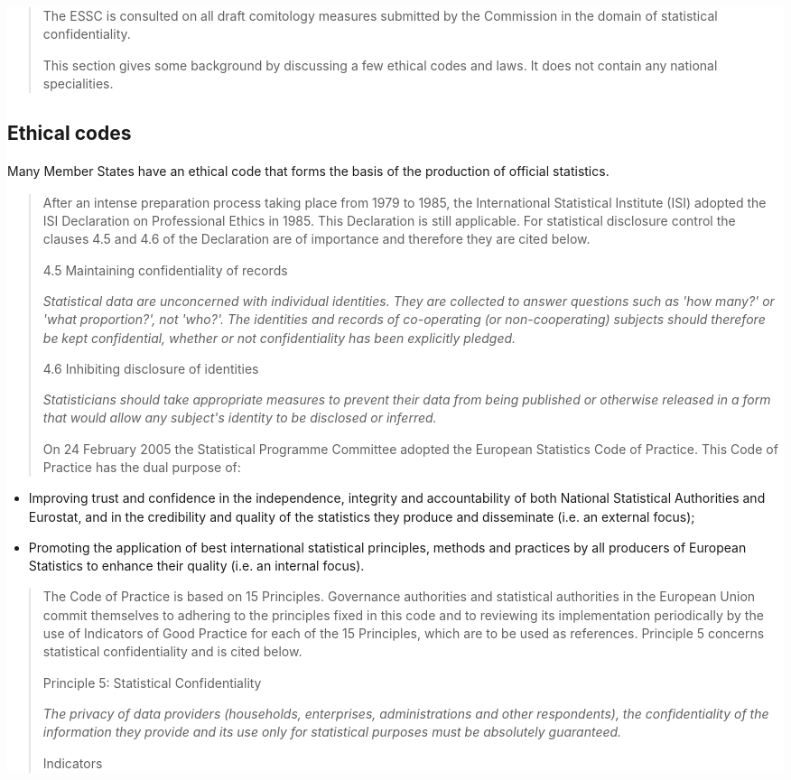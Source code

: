 >
> The ESSC is consulted on all draft comitology measures submitted by the Commission in the domain of statistical confidentiality.
>
> This section gives some background by discussing a few ethical codes and laws. It does not contain any national specialities.

## Ethical codes

Many Member States have an ethical code that forms the basis of the production of official statistics.

> After an intense preparation process taking place from 1979 to 1985, the International Statistical Institute (ISI) adopted the ISI Declaration on Professional Ethics in 1985. This Declaration is still applicable. For statistical disclosure control the clauses 4.5 and 4.6 of the Declaration are of importance and therefore they are cited below.
>
> 4.5 Maintaining confidentiality of records
>
> *Statistical data are unconcerned with individual identities. They are collected to answer questions such as 'how many?' or 'what proportion?', not 'who?'. The identities and records of co-operating (or non-cooperating) subjects should therefore be kept confidential, whether or not confidentiality has been explicitly pledged.*
>
> 4.6 Inhibiting disclosure of identities
>
> *Statisticians should take appropriate measures to prevent their data from being published or otherwise released in a form that would allow any subject's identity to be disclosed or inferred.*
>
> On 24 February 2005 the Statistical Programme Committee adopted the European Statistics Code of Practice. This Code of Practice has the dual purpose of:

-   Improving trust and confidence in the independence, integrity and accountability of both National Statistical Authorities and Eurostat, and in the credibility and quality of the statistics they produce and disseminate (i.e. an external focus);

-   Promoting the application of best international statistical principles, methods and practices by all producers of European Statistics to enhance their quality (i.e. an internal focus).

> The Code of Practice is based on 15 Principles. Governance authorities and statistical authorities in the European Union commit themselves to adhering to the principles fixed in this code and to reviewing its implementation periodically by the use of Indicators of Good Practice for each of the 15 Principles, which are to be used as references. Principle 5 concerns statistical confidentiality and is cited below.
>
> Principle 5: Statistical Confidentiality
>
> *The privacy of data providers (households, enterprises, administrations and other respondents), the confidentiality of the information they provide and its use only for statistical purposes must be absolutely guaranteed.*
>
> Indicators
